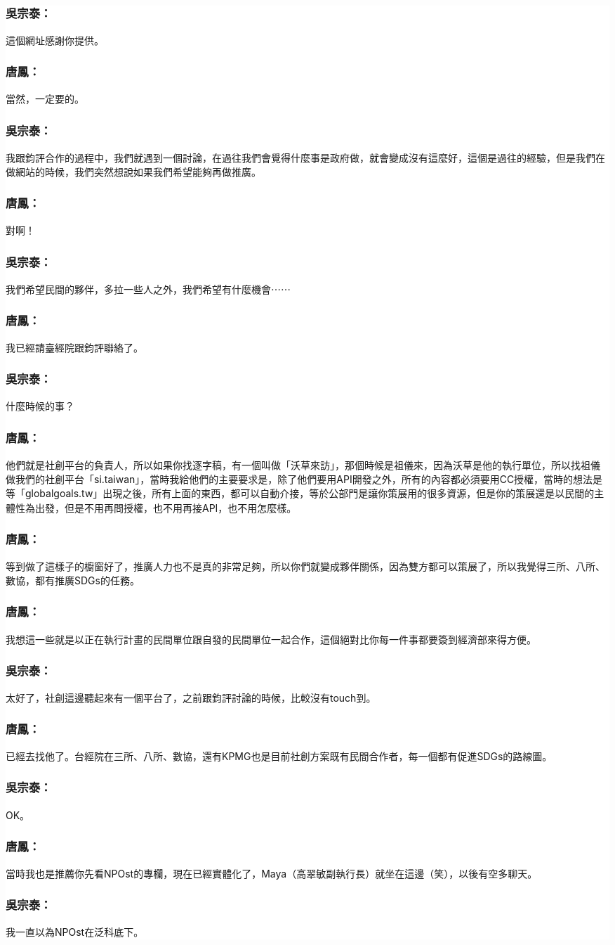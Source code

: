 ### 吳宗泰：
這個網址感謝你提供。

### 唐鳳：
當然，一定要的。

### 吳宗泰：
我跟鈞評合作的過程中，我們就遇到一個討論，在過往我們會覺得什麼事是政府做，就會變成沒有這麼好，這個是過往的經驗，但是我們在做網站的時候，我們突然想說如果我們希望能夠再做推廣。

### 唐鳳：
對啊！

### 吳宗泰：
我們希望民間的夥伴，多拉一些人之外，我們希望有什麼機會⋯⋯

### 唐鳳：
我已經請臺經院跟鈞評聯絡了。

### 吳宗泰：
什麼時候的事？

### 唐鳳：
他們就是社創平台的負責人，所以如果你找逐字稿，有一個叫做「沃草來訪」，那個時候是祖儀來，因為沃草是他的執行單位，所以找祖儀做我們的社創平台「si.taiwan」，當時我給他們的主要要求是，除了他們要用API開發之外，所有的內容都必須要用CC授權，當時的想法是等「globalgoals.tw」出現之後，所有上面的東西，都可以自動介接，等於公部門是讓你策展用的很多資源，但是你的策展還是以民間的主體性為出發，但是不用再問授權，也不用再接API，也不用怎麼樣。

### 唐鳳：
等到做了這樣子的櫥窗好了，推廣人力也不是真的非常足夠，所以你們就變成夥伴關係，因為雙方都可以策展了，所以我覺得三所、八所、數協，都有推廣SDGs的任務。

### 唐鳳：
我想這一些就是以正在執行計畫的民間單位跟自發的民間單位一起合作，這個絕對比你每一件事都要簽到經濟部來得方便。

### 吳宗泰：
太好了，社創這邊聽起來有一個平台了，之前跟鈞評討論的時候，比較沒有touch到。

### 唐鳳：
已經去找他了。台經院在三所、八所、數協，還有KPMG也是目前社創方案既有民間合作者，每一個都有促進SDGs的路線圖。

### 吳宗泰：
OK。

### 唐鳳：
當時我也是推薦你先看NPOst的專欄，現在已經實體化了，Maya（高翠敏副執行長）就坐在這邊（笑），以後有空多聊天。

### 吳宗泰：
我一直以為NPOst在泛科底下。
